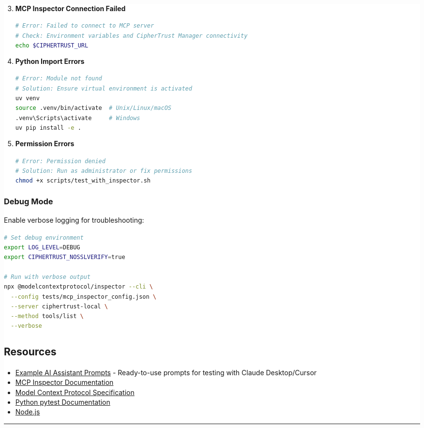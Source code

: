 3. **MCP Inspector Connection Failed**
   ```bash
   # Error: Failed to connect to MCP server
   # Check: Environment variables and CipherTrust Manager connectivity
   echo $CIPHERTRUST_URL
   ```

4. **Python Import Errors**
   ```bash
   # Error: Module not found
   # Solution: Ensure virtual environment is activated
   uv venv
   source .venv/bin/activate  # Unix/Linux/macOS
   .venv\Scripts\activate     # Windows
   uv pip install -e .
   ```

5. **Permission Errors**
   ```bash
   # Error: Permission denied
   # Solution: Run as administrator or fix permissions
   chmod +x scripts/test_with_inspector.sh
   ```

### Debug Mode

Enable verbose logging for troubleshooting:

```bash
# Set debug environment
export LOG_LEVEL=DEBUG
export CIPHERTRUST_NOSSLVERIFY=true

# Run with verbose output
npx @modelcontextprotocol/inspector --cli \
  --config tests/mcp_inspector_config.json \
  --server ciphertrust-local \
  --method tools/list \
  --verbose
```

## Resources

- [Example AI Assistant Prompts](EXAMPLE_PROMPTS.md) - Ready-to-use prompts for testing with Claude Desktop/Cursor
- [MCP Inspector Documentation](https://github.com/modelcontextprotocol/inspector)
- [Model Context Protocol Specification](https://modelcontextprotocol.io/)
- [Python pytest Documentation](https://docs.pytest.org/)
- [Node.js](https://nodejs.org/en)

---
